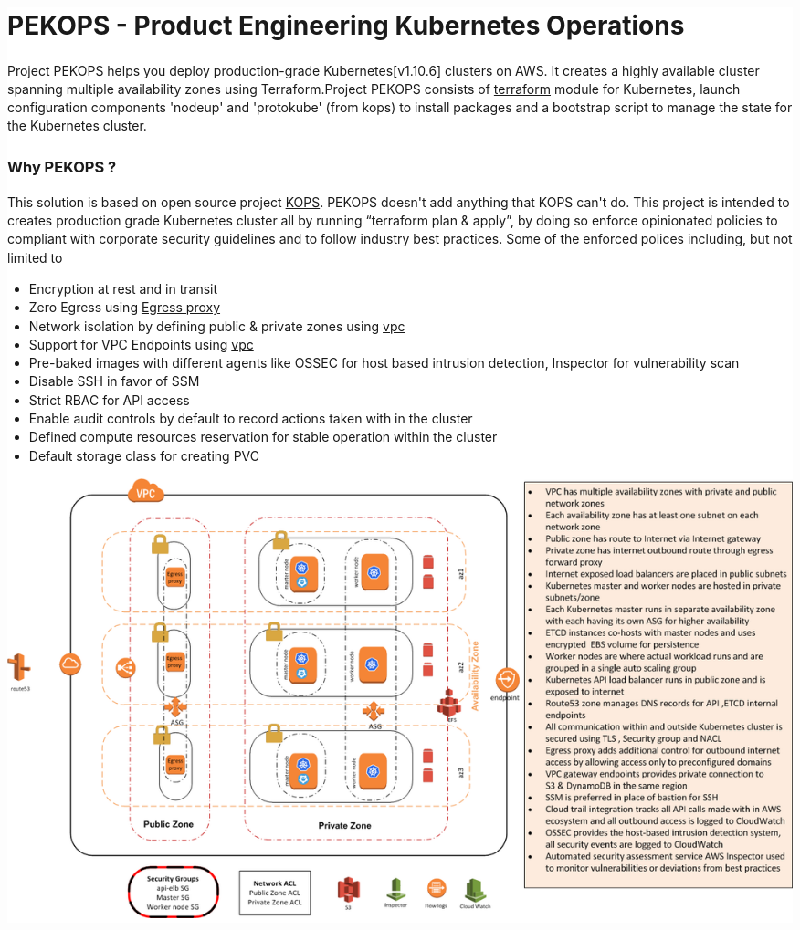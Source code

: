 # PEKOPS - Product Engineering Kubernetes Operations
Project PEKOPS helps you deploy production-grade Kubernetes[v1.10.6] clusters on AWS. It creates a highly available cluster spanning  multiple availability zones using Terraform.Project PEKOPS consists of [terraform](https://www.terraform.io/) module for Kubernetes, launch configuration components 'nodeup' and 'protokube' (from kops) to install packages and a bootstrap script to manage the state for the Kubernetes cluster.

### Why PEKOPS ?
This solution is based on open source project [KOPS](https://github.com/kubernetes/kops). PEKOPS doesn't add anything that KOPS can't do.
This project is intended to creates production grade Kubernetes cluster all by running “terraform plan & apply”, by doing so enforce opinionated policies to compliant with corporate security guidelines and to follow industry best practices.
Some of the enforced polices including, but not limited to
* Encryption at rest and in transit
* Zero Egress using [Egress proxy](https://github.optum.com/CommercialCloud-EAC/aws_egress_proxy)
* Network isolation by defining public & private zones using [vpc](https://github.optum.com/CommercialCloud-EAC/aws_vpc)
* Support for VPC Endpoints using [vpc](https://github.optum.com/CommercialCloud-EAC/aws_vpc)
* Pre-baked images with different agents like OSSEC for host based intrusion detection, Inspector for vulnerability scan
* Disable SSH in favor of SSM
* Strict RBAC for API access
* Enable audit controls by default to record actions taken with in the cluster
* Defined compute resources reservation for stable operation within the cluster 
* Default storage class for creating PVC

![aws_k8s](./images/k8s.png)
